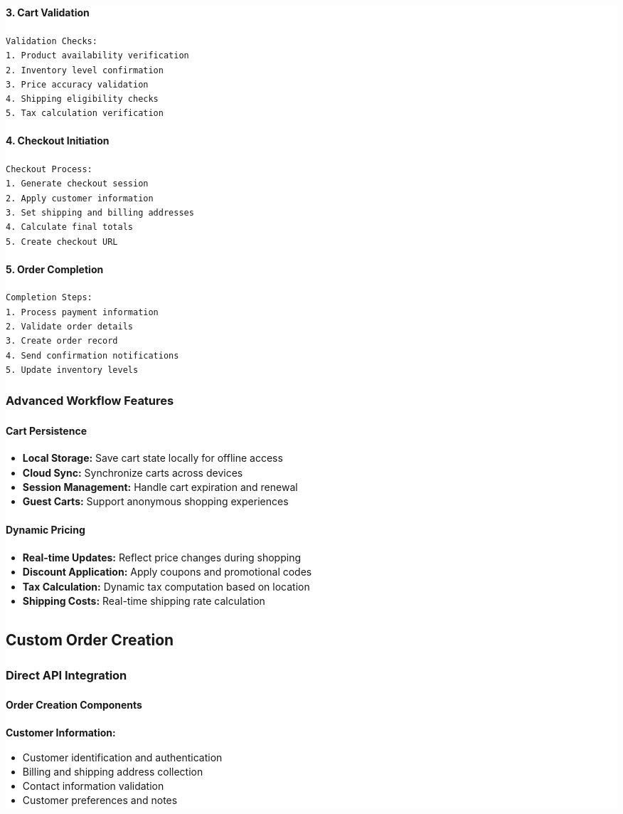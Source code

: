 #### 3. Cart Validation
```
Validation Checks:
1. Product availability verification
2. Inventory level confirmation
3. Price accuracy validation
4. Shipping eligibility checks
5. Tax calculation verification
```

#### 4. Checkout Initiation
```
Checkout Process:
1. Generate checkout session
2. Apply customer information
3. Set shipping and billing addresses
4. Calculate final totals
5. Create checkout URL
```

#### 5. Order Completion
```
Completion Steps:
1. Process payment information
2. Validate order details
3. Create order record
4. Send confirmation notifications
5. Update inventory levels
```

### Advanced Workflow Features

#### Cart Persistence
- **Local Storage:** Save cart state locally for offline access
- **Cloud Sync:** Synchronize carts across devices
- **Session Management:** Handle cart expiration and renewal
- **Guest Carts:** Support anonymous shopping experiences

#### Dynamic Pricing
- **Real-time Updates:** Reflect price changes during shopping
- **Discount Application:** Apply coupons and promotional codes
- **Tax Calculation:** Dynamic tax computation based on location
- **Shipping Costs:** Real-time shipping rate calculation

## Custom Order Creation

### Direct API Integration

#### Order Creation Components

**Customer Information:**
- Customer identification and authentication
- Billing and shipping address collection
- Contact information validation
- Customer preferences and notes
